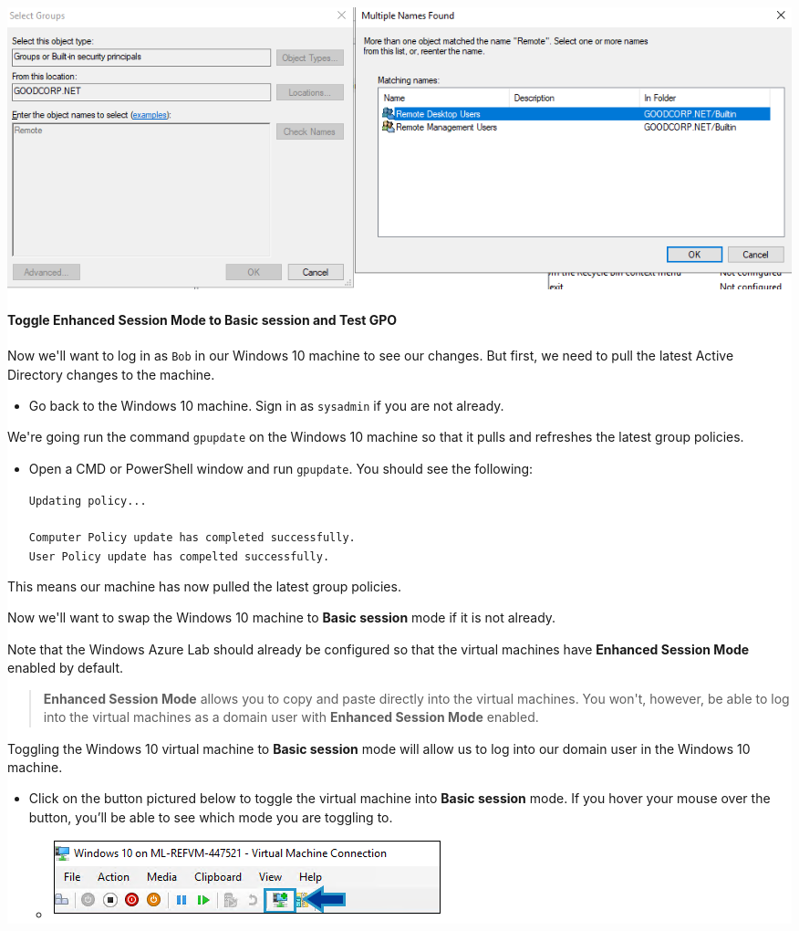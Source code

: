   ![Remote Desktop Users Group](./Images/RemoteDesktopUsersGroup.png)

#### Toggle Enhanced Session Mode to Basic session and Test GPO

Now we'll want to log in as `Bob` in our Windows 10 machine to see our changes. But first, we need to pull the latest Active Directory changes to the machine.

- Go back to the Windows 10 machine. Sign in as `sysadmin` if you are not already.

We're going run the command `gpupdate` on the Windows 10 machine so that it pulls and refreshes the latest group policies.

- Open a CMD or PowerShell window and run `gpupdate`. You should see the following:

  ```
  Updating policy...

  Computer Policy update has completed successfully.
  User Policy update has compelted successfully.
  ```

This means our machine has now pulled the latest group policies. 


Now we'll want to swap the Windows 10 machine to **Basic session** mode if it is not already.

Note that the Windows Azure Lab should already be configured so that the virtual machines have **Enhanced Session Mode** enabled by default. 

> **Enhanced Session Mode** allows you to copy and paste directly into the virtual machines. You won't, however, be able to log into the virtual machines as a domain user with **Enhanced Session Mode** enabled.

Toggling the Windows 10 virtual machine to **Basic session** mode will allow us to log into our domain user in the Windows 10 machine.

- Click on the button pictured below to toggle the virtual machine into **Basic session** mode. If you hover your mouse over the button, you’ll be able to see which mode you are toggling to.

  - ![Toggle Session Moede](Images/ToggleSessionMode.png)
